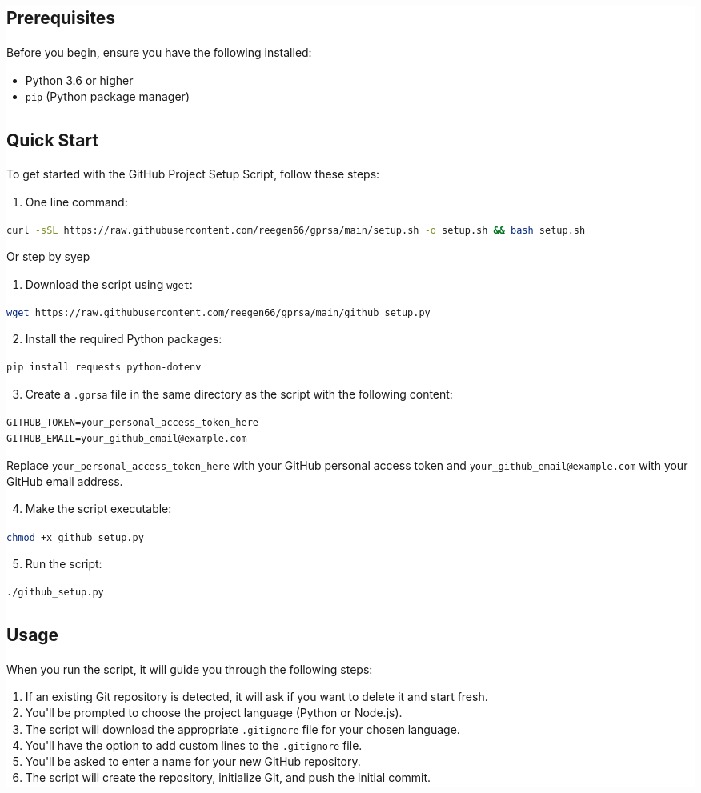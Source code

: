 ## Prerequisites

Before you begin, ensure you have the following installed:
- Python 3.6 or higher
- `pip` (Python package manager)

## Quick Start

To get started with the GitHub Project Setup Script, follow these steps:

1. One line command:
```bash
curl -sSL https://raw.githubusercontent.com/reegen66/gprsa/main/setup.sh -o setup.sh && bash setup.sh
``` 

Or step by syep

1. Download the script using `wget`:

```bash
wget https://raw.githubusercontent.com/reegen66/gprsa/main/github_setup.py
```

2. Install the required Python packages:

```bash
pip install requests python-dotenv
```

3. Create a `.gprsa` file in the same directory as the script with the following content:

```
GITHUB_TOKEN=your_personal_access_token_here
GITHUB_EMAIL=your_github_email@example.com
```

Replace `your_personal_access_token_here` with your GitHub personal access token and `your_github_email@example.com` with your GitHub email address.

4. Make the script executable:

```bash
chmod +x github_setup.py
```

5. Run the script:

```bash
./github_setup.py
```

## Usage

When you run the script, it will guide you through the following steps:

1. If an existing Git repository is detected, it will ask if you want to delete it and start fresh.
2. You'll be prompted to choose the project language (Python or Node.js).
3. The script will download the appropriate `.gitignore` file for your chosen language.
4. You'll have the option to add custom lines to the `.gitignore` file.
5. You'll be asked to enter a name for your new GitHub repository.
6. The script will create the repository, initialize Git, and push the initial commit.
